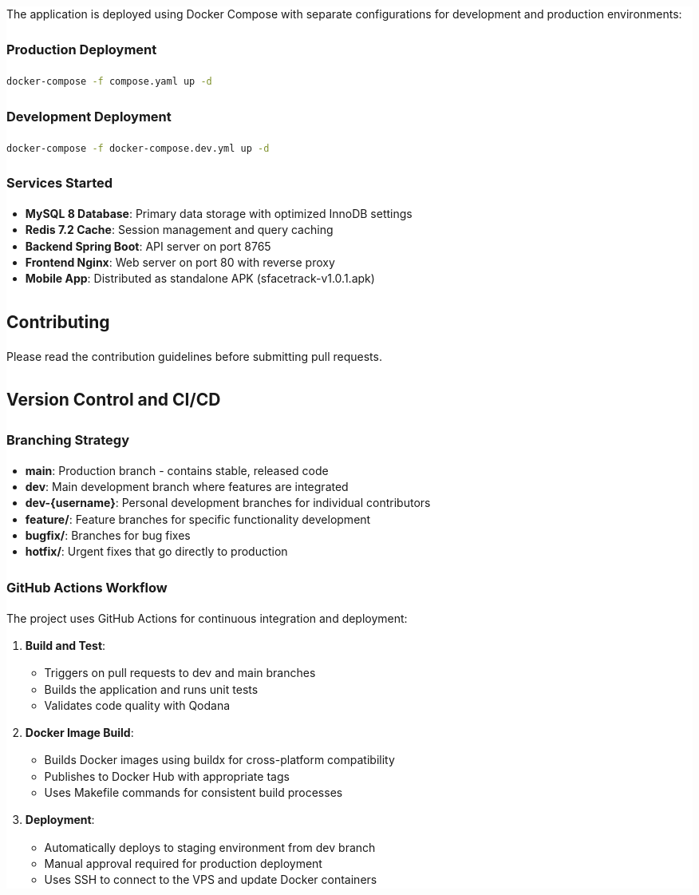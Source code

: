 The application is deployed using Docker Compose with separate configurations for development and production environments:

### Production Deployment
```bash
docker-compose -f compose.yaml up -d
```

### Development Deployment
```bash
docker-compose -f docker-compose.dev.yml up -d
```

### Services Started
- **MySQL 8 Database**: Primary data storage with optimized InnoDB settings
- **Redis 7.2 Cache**: Session management and query caching
- **Backend Spring Boot**: API server on port 8765
- **Frontend Nginx**: Web server on port 80 with reverse proxy
- **Mobile App**: Distributed as standalone APK (sfacetrack-v1.0.1.apk)

## Contributing

Please read the contribution guidelines before submitting pull requests.

## Version Control and CI/CD

### Branching Strategy
- **main**: Production branch - contains stable, released code
- **dev**: Main development branch where features are integrated
- **dev-{username}**: Personal development branches for individual contributors
- **feature/**: Feature branches for specific functionality development
- **bugfix/**: Branches for bug fixes
- **hotfix/**: Urgent fixes that go directly to production

### GitHub Actions Workflow
The project uses GitHub Actions for continuous integration and deployment:

1. **Build and Test**:
   - Triggers on pull requests to dev and main branches
   - Builds the application and runs unit tests
   - Validates code quality with Qodana

2. **Docker Image Build**:
   - Builds Docker images using buildx for cross-platform compatibility
   - Publishes to Docker Hub with appropriate tags
   - Uses Makefile commands for consistent build processes

3. **Deployment**:
   - Automatically deploys to staging environment from dev branch
   - Manual approval required for production deployment
   - Uses SSH to connect to the VPS and update Docker containers
